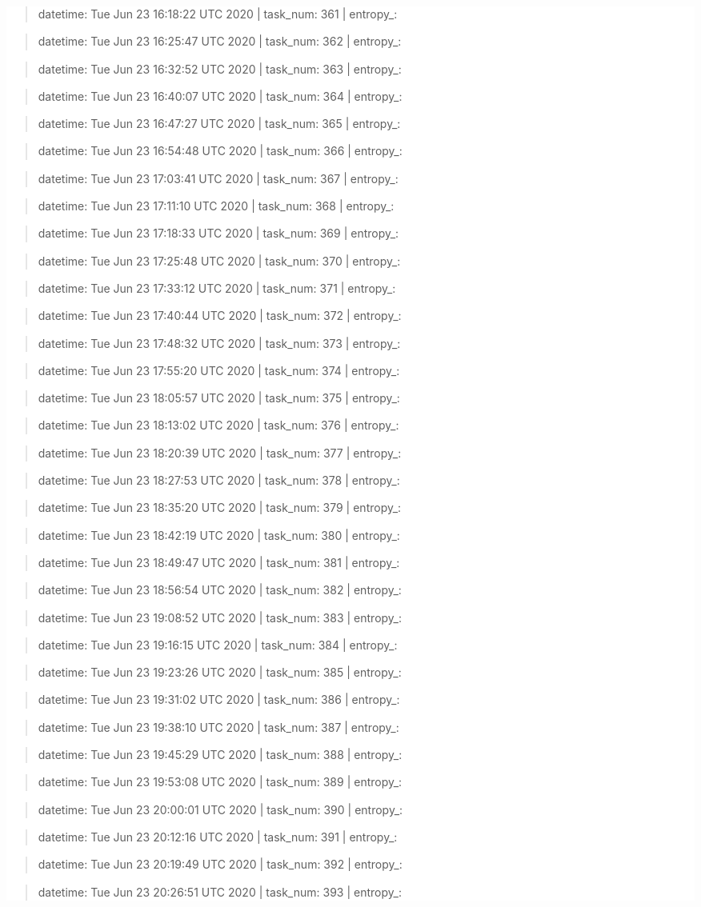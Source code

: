 >datetime: Tue Jun 23 16:18:22 UTC 2020 | task_num: 361 | entropy_: 

>datetime: Tue Jun 23 16:25:47 UTC 2020 | task_num: 362 | entropy_: 

>datetime: Tue Jun 23 16:32:52 UTC 2020 | task_num: 363 | entropy_: 

>datetime: Tue Jun 23 16:40:07 UTC 2020 | task_num: 364 | entropy_: 

>datetime: Tue Jun 23 16:47:27 UTC 2020 | task_num: 365 | entropy_: 

>datetime: Tue Jun 23 16:54:48 UTC 2020 | task_num: 366 | entropy_: 

>datetime: Tue Jun 23 17:03:41 UTC 2020 | task_num: 367 | entropy_: 

>datetime: Tue Jun 23 17:11:10 UTC 2020 | task_num: 368 | entropy_: 

>datetime: Tue Jun 23 17:18:33 UTC 2020 | task_num: 369 | entropy_: 

>datetime: Tue Jun 23 17:25:48 UTC 2020 | task_num: 370 | entropy_: 

>datetime: Tue Jun 23 17:33:12 UTC 2020 | task_num: 371 | entropy_: 

>datetime: Tue Jun 23 17:40:44 UTC 2020 | task_num: 372 | entropy_: 

>datetime: Tue Jun 23 17:48:32 UTC 2020 | task_num: 373 | entropy_: 

>datetime: Tue Jun 23 17:55:20 UTC 2020 | task_num: 374 | entropy_: 

>datetime: Tue Jun 23 18:05:57 UTC 2020 | task_num: 375 | entropy_: 

>datetime: Tue Jun 23 18:13:02 UTC 2020 | task_num: 376 | entropy_: 

>datetime: Tue Jun 23 18:20:39 UTC 2020 | task_num: 377 | entropy_: 

>datetime: Tue Jun 23 18:27:53 UTC 2020 | task_num: 378 | entropy_: 

>datetime: Tue Jun 23 18:35:20 UTC 2020 | task_num: 379 | entropy_: 

>datetime: Tue Jun 23 18:42:19 UTC 2020 | task_num: 380 | entropy_: 

>datetime: Tue Jun 23 18:49:47 UTC 2020 | task_num: 381 | entropy_: 

>datetime: Tue Jun 23 18:56:54 UTC 2020 | task_num: 382 | entropy_: 

>datetime: Tue Jun 23 19:08:52 UTC 2020 | task_num: 383 | entropy_: 

>datetime: Tue Jun 23 19:16:15 UTC 2020 | task_num: 384 | entropy_: 

>datetime: Tue Jun 23 19:23:26 UTC 2020 | task_num: 385 | entropy_: 

>datetime: Tue Jun 23 19:31:02 UTC 2020 | task_num: 386 | entropy_: 

>datetime: Tue Jun 23 19:38:10 UTC 2020 | task_num: 387 | entropy_: 

>datetime: Tue Jun 23 19:45:29 UTC 2020 | task_num: 388 | entropy_: 

>datetime: Tue Jun 23 19:53:08 UTC 2020 | task_num: 389 | entropy_: 

>datetime: Tue Jun 23 20:00:01 UTC 2020 | task_num: 390 | entropy_: 

>datetime: Tue Jun 23 20:12:16 UTC 2020 | task_num: 391 | entropy_: 

>datetime: Tue Jun 23 20:19:49 UTC 2020 | task_num: 392 | entropy_: 

>datetime: Tue Jun 23 20:26:51 UTC 2020 | task_num: 393 | entropy_: 
